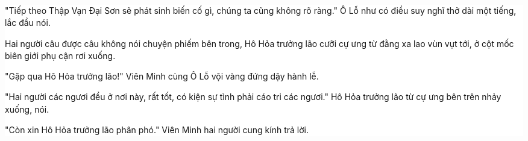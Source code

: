 "Tiếp theo Thập Vạn Đại Sơn sẽ phát sinh biến cố gì, chúng ta cũng không rõ ràng." Ô Lỗ như có điều suy nghĩ thở dài một tiếng, lắc đầu nói.

Hai người câu được câu không nói chuyện phiếm bên trong, Hô Hỏa trưởng lão cưỡi cự ưng từ đằng xa lao vùn vụt tới, ở cột mốc biên giới phụ cận rơi xuống.

"Gặp qua Hô Hỏa trưởng lão!" Viên Minh cùng Ô Lỗ vội vàng đứng dậy hành lễ.

"Hai người các ngươi đều ở nơi này, rất tốt, có kiện sự tình phải cáo tri các ngươi." Hô Hỏa trưởng lão từ cự ưng bên trên nhảy xuống, nói.

"Còn xin Hô Hỏa trưởng lão phân phó." Viên Minh hai người cung kính trả lời.




